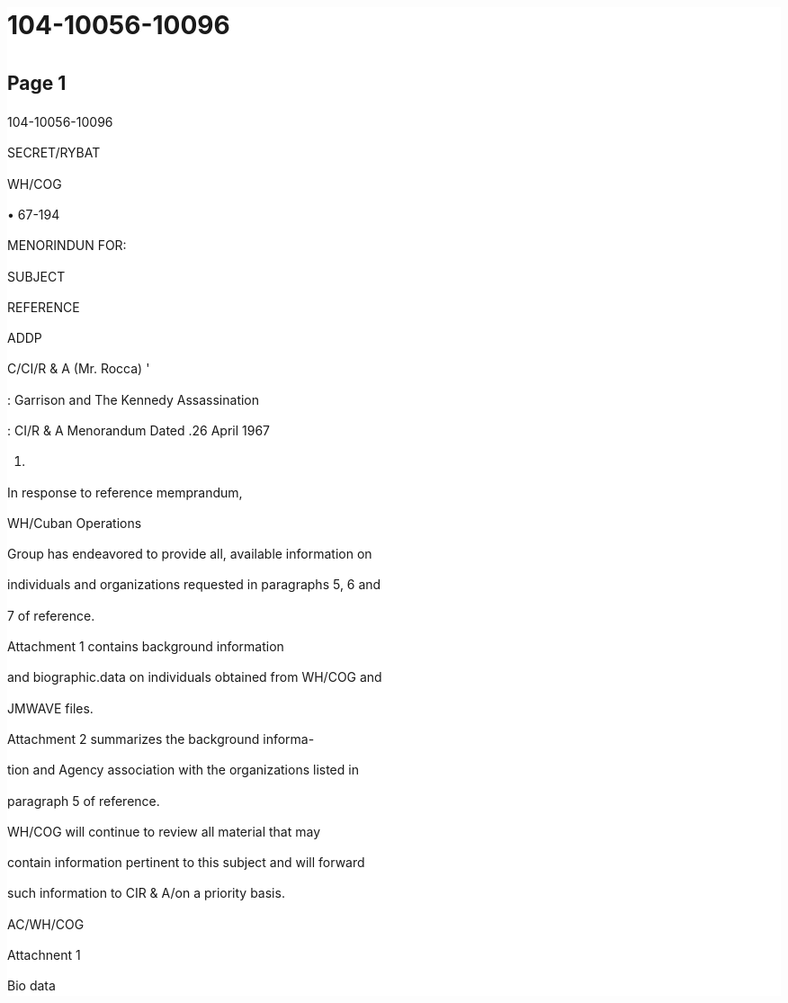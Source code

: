 # 104-10056-10096

## Page 1

104-10056-10096

SECRET/RYBAT

WH/COG

• 67-194

MENORINDUN FOR:

SUBJECT

REFERENCE

ADDP

C/CI/R & A (Mr. Rocca) '

: Garrison and The Kennedy Assassination

: CI/R & A Menorandum Dated .26 April 1967

1.

In response to reference memprandum,

WH/Cuban Operations

Group has endeavored to provide all, available information on

individuals and organizations requested in paragraphs 5, 6 and

7 of reference.

Attachment 1 contains background information

and biographic.data on individuals obtained from WH/COG and

JMWAVE files.

Attachment 2 summarizes the background informa-

tion and Agency association with the organizations listed in

paragraph 5 of reference.

WH/COG will continue to review all material that may

contain information pertinent to this subject and will forward

such information to CIR & A/on a priority basis.

AC/WH/COG

Attachnent 1

Bio data
